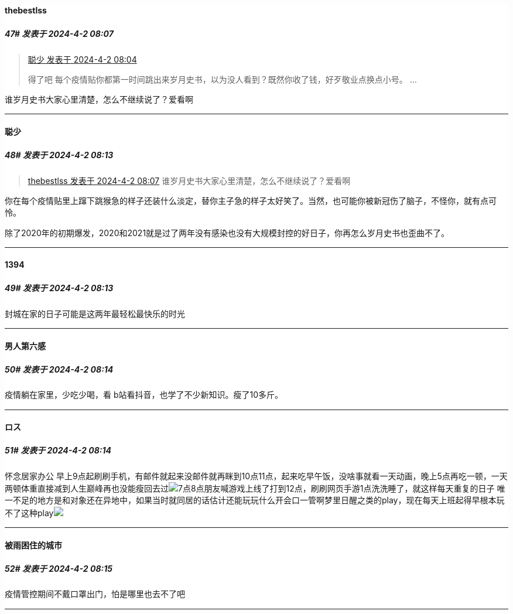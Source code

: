 ####  thebestlss  
##### 47#       发表于 2024-4-2 08:07

<blockquote><a href="httphttps://bbs.saraba1st.com/2b/forum.php?mod=redirect&amp;goto=findpost&amp;pid=64454659&amp;ptid=2178155" target="_blank">聪少 发表于 2024-4-2 08:04</a>

得了吧 每个疫情贴你都第一时间跳出来岁月史书，以为没人看到？既然你收了钱，好歹敬业点换点小号。 ...</blockquote>
谁岁月史书大家心里清楚，怎么不继续说了？爱看啊


*****

####  聪少  
##### 48#       发表于 2024-4-2 08:13

<blockquote><a href="httphttps://bbs.saraba1st.com/2b/forum.php?mod=redirect&amp;goto=findpost&amp;pid=64454673&amp;ptid=2178155" target="_blank">thebestlss 发表于 2024-4-2 08:07</a>
谁岁月史书大家心里清楚，怎么不继续说了？爱看啊</blockquote>
你在每个疫情贴里上蹿下跳猴急的样子还装什么淡定，替你主子急的样子太好笑了。当然，也可能你被新冠伤了脑子，不怪你，就有点可怜。

除了2020年的初期爆发，2020和2021就是过了两年没有感染也没有大规模封控的好日子，你再怎么岁月史书也歪曲不了。

*****

####  1394  
##### 49#       发表于 2024-4-2 08:13

封城在家的日子可能是这两年最轻松最快乐的时光

*****

####  男人第六感  
##### 50#       发表于 2024-4-2 08:14

疫情躺在家里，少吃少喝，看 b站看抖音，也学了不少新知识。瘦了10多斤。

*****

####  ロス  
##### 51#       发表于 2024-4-2 08:14

怀念居家办公
早上9点起刷刷手机，有邮件就起来没邮件就再眯到10点11点，起来吃早午饭，没啥事就看一天动画，晚上5点再吃一顿，一天两顿体重直接减到人生巅峰再也没能瘦回去过<img src="https://static.saraba1st.com/image/smiley/face2017/068.png" referrerpolicy="no-referrer">7点8点朋友喊游戏上线了打到12点，刷刷网页手游1点洗洗睡了，就这样每天重复的日子
唯一不足的地方是和对象还在异地中，如果当时就同居的话估计还能玩玩什么开会口一管啊梦里日醒之类的play，现在每天上班起得早根本玩不了这种play<img src="https://static.saraba1st.com/image/smiley/face2017/194.png" referrerpolicy="no-referrer">

*****

####  被雨困住的城市  
##### 52#       发表于 2024-4-2 08:15

疫情管控期间不戴口罩出门，怕是哪里也去不了吧

*****
